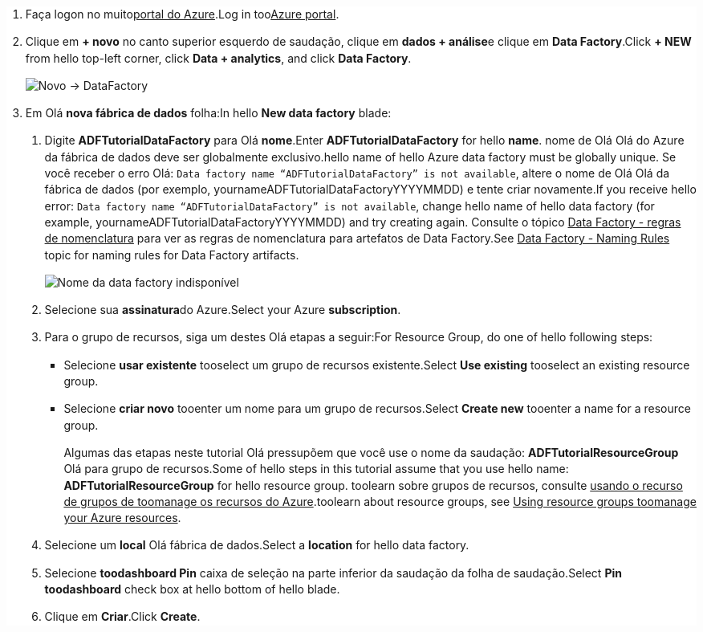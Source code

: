 1. <span data-ttu-id="36ee4-123">Faça logon no muito[portal do Azure](https://portal.azure.com).</span><span class="sxs-lookup"><span data-stu-id="36ee4-123">Log in too[Azure portal](https://portal.azure.com).</span></span>
2. <span data-ttu-id="36ee4-124">Clique em **+ novo** no canto superior esquerdo de saudação, clique em **dados + análise**e clique em **Data Factory**.</span><span class="sxs-lookup"><span data-stu-id="36ee4-124">Click **+ NEW** from hello top-left corner, click **Data + analytics**, and click **Data Factory**.</span></span> 
   
   ![Novo -> DataFactory](./media/data-factory-copy-data-wizard-tutorial/new-data-factory-menu.png)
2. <span data-ttu-id="36ee4-126">Em Olá **nova fábrica de dados** folha:</span><span class="sxs-lookup"><span data-stu-id="36ee4-126">In hello **New data factory** blade:</span></span>
   
   1. <span data-ttu-id="36ee4-127">Digite **ADFTutorialDataFactory** para Olá **nome**.</span><span class="sxs-lookup"><span data-stu-id="36ee4-127">Enter **ADFTutorialDataFactory** for hello **name**.</span></span>
       <span data-ttu-id="36ee4-128">nome de Olá Olá do Azure da fábrica de dados deve ser globalmente exclusivo.</span><span class="sxs-lookup"><span data-stu-id="36ee4-128">hello name of hello Azure data factory must be globally unique.</span></span> <span data-ttu-id="36ee4-129">Se você receber o erro Olá: `Data factory name “ADFTutorialDataFactory” is not available`, altere o nome de Olá Olá da fábrica de dados (por exemplo, yournameADFTutorialDataFactoryYYYYMMDD) e tente criar novamente.</span><span class="sxs-lookup"><span data-stu-id="36ee4-129">If you receive hello error: `Data factory name “ADFTutorialDataFactory” is not available`, change hello name of hello data factory (for example, yournameADFTutorialDataFactoryYYYYMMDD) and try creating again.</span></span> <span data-ttu-id="36ee4-130">Consulte o tópico [Data Factory - regras de nomenclatura](data-factory-naming-rules.md) para ver as regras de nomenclatura para artefatos de Data Factory.</span><span class="sxs-lookup"><span data-stu-id="36ee4-130">See [Data Factory - Naming Rules](data-factory-naming-rules.md) topic for naming rules for Data Factory artifacts.</span></span>  
      
       ![Nome da data factory indisponível](./media/data-factory-copy-data-wizard-tutorial/getstarted-data-factory-not-available.png)    
   2. <span data-ttu-id="36ee4-132">Selecione sua **assinatura**do Azure.</span><span class="sxs-lookup"><span data-stu-id="36ee4-132">Select your Azure **subscription**.</span></span>
   3. <span data-ttu-id="36ee4-133">Para o grupo de recursos, siga um destes Olá etapas a seguir:</span><span class="sxs-lookup"><span data-stu-id="36ee4-133">For Resource Group, do one of hello following steps:</span></span> 
      
      - <span data-ttu-id="36ee4-134">Selecione **usar existente** tooselect um grupo de recursos existente.</span><span class="sxs-lookup"><span data-stu-id="36ee4-134">Select **Use existing** tooselect an existing resource group.</span></span>
      - <span data-ttu-id="36ee4-135">Selecione **criar novo** tooenter um nome para um grupo de recursos.</span><span class="sxs-lookup"><span data-stu-id="36ee4-135">Select **Create new** tooenter a name for a resource group.</span></span>
          
        <span data-ttu-id="36ee4-136">Algumas das etapas neste tutorial Olá pressupõem que você use o nome da saudação: **ADFTutorialResourceGroup** Olá para grupo de recursos.</span><span class="sxs-lookup"><span data-stu-id="36ee4-136">Some of hello steps in this tutorial assume that you use hello name: **ADFTutorialResourceGroup** for hello resource group.</span></span> <span data-ttu-id="36ee4-137">toolearn sobre grupos de recursos, consulte [usando o recurso de grupos de toomanage os recursos do Azure](../azure-resource-manager/resource-group-overview.md).</span><span class="sxs-lookup"><span data-stu-id="36ee4-137">toolearn about resource groups, see [Using resource groups toomanage your Azure resources](../azure-resource-manager/resource-group-overview.md).</span></span>
   4. <span data-ttu-id="36ee4-138">Selecione um **local** Olá fábrica de dados.</span><span class="sxs-lookup"><span data-stu-id="36ee4-138">Select a **location** for hello data factory.</span></span>
   5. <span data-ttu-id="36ee4-139">Selecione **toodashboard Pin** caixa de seleção na parte inferior da saudação da folha de saudação.</span><span class="sxs-lookup"><span data-stu-id="36ee4-139">Select **Pin toodashboard** check box at hello bottom of hello blade.</span></span>  
   6. <span data-ttu-id="36ee4-140">Clique em **Criar**.</span><span class="sxs-lookup"><span data-stu-id="36ee4-140">Click **Create**.</span></span>
      